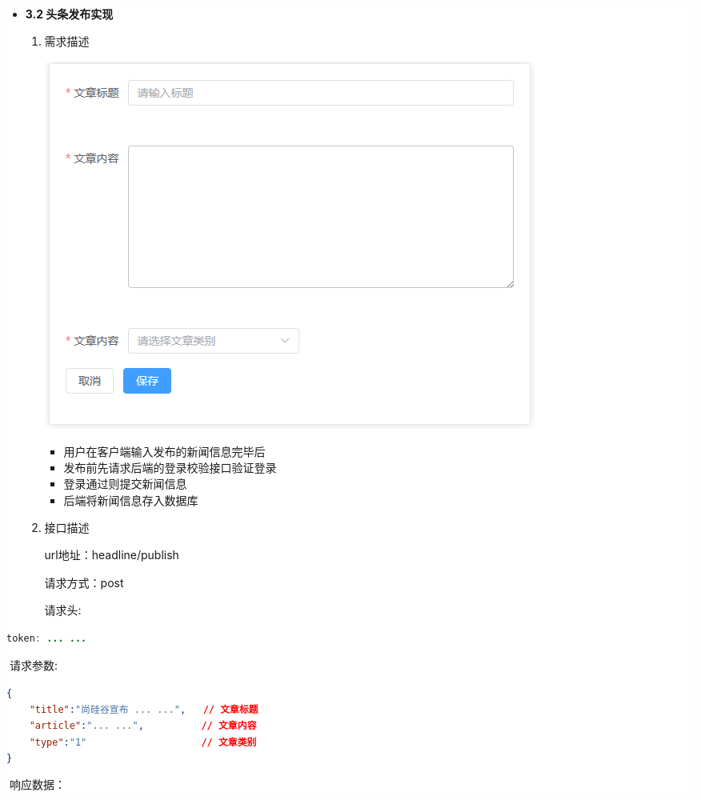 - **3.2 头条发布实现**
  1. 需求描述

      ![img](../image/8-25.png)

      - 用户在客户端输入发布的新闻信息完毕后
      - 发布前先请求后端的登录校验接口验证登录
      - 登录通过则提交新闻信息
      - 后端将新闻信息存入数据库
  2. 接口描述

      url地址：headline/publish

      请求方式：post

      请求头: 

```Java
token: ... ...
```

​      请求参数:

```JSON
{
    "title":"尚硅谷宣布 ... ...",   // 文章标题
    "article":"... ...",          // 文章内容
    "type":"1"                    // 文章类别
}
```

​      响应数据：
